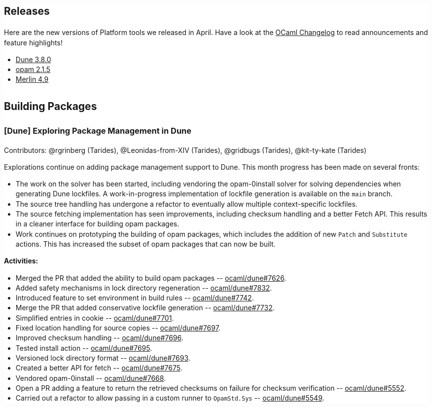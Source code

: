 ## Releases

Here are the new versions of Platform tools we released in April. Have a look at the [OCaml Changelog](https://ocaml.org/changelog) to read announcements and feature highlights!

- [Dune 3.8.0](https://github.com/ocaml/dune/releases/tag/3.8.0)
- [opam 2.1.5](https://github.com/ocaml/opam/releases/tag/2.1.5)
- [Merlin 4.9](https://github.com/ocaml/merlin/releases/tag/v4.9-500)

## Building Packages

### **[Dune]** Exploring Package Management in Dune

Contributors: @rgrinberg (Tarides), @Leonidas-from-XIV (Tarides), @gridbugs (Tarides), @kit-ty-kate (Tarides)

Explorations continue on adding package management support to Dune. This month progress has been made on several fronts:

- The work on the solver has been started, including vendoring the opam-0install solver for solving dependencies when generating Dune lockfiles. A work-in-progress implementation of lockfile generation is available on the `main` branch.
- The source tree handling has undergone a refactor to eventually allow multiple context-specific lockfiles.
- The source fetching implementation has seen improvements, including checksum handling and a better Fetch API. This results in a cleaner interface for building opam packages.
- Work continues on prototyping the building of opam packages, which includes the addition of new `Patch` and `Substitute` actions. This has increased the subset of opam packages that can now be built.

**Activities:**
- Merged the PR that added the ability to build opam packages -- [ocaml/dune#7626](https://github.com/ocaml/dune/pull/7626).
- Added safety mechanisms in lock directory regeneration -- [ocaml/dune#7832](https://github.com/ocaml/dune/pull/7832).
- Introduced feature to set environment in build rules -- [ocaml/dune#7742](https://github.com/ocaml/dune/pull/7742).
- Merge the PR that added conservative lockfile generation -- [ocaml/dune#7732](https://github.com/ocaml/dune/pull/7732).
- Simplified entries in cookie -- [ocaml/dune#7701](https://github.com/ocaml/dune/pull/7701).
- Fixed location handling for source copies -- [ocaml/dune#7697](https://github.com/ocaml/dune/pull/7697).
- Improved checksum handling -- [ocaml/dune#7696](https://github.com/ocaml/dune/pull/7696).
- Tested install action -- [ocaml/dune#7695](https://github.com/ocaml/dune/pull/7695).
- Versioned lock directory format -- [ocaml/dune#7693](https://github.com/ocaml/dune/pull/7693).
- Created a better API for fetch -- [ocaml/dune#7675](https://github.com/ocaml/dune/pull/7675).
- Vendored opam-0install -- [ocaml/dune#7668](https://github.com/ocaml/dune/pull/7668).
- Open a PR adding a feature to return the retrieved checksums on failure for checksum verification -- [ocaml/dune#5552](https://github.com/ocaml/opam/pull/5552).
- Carried out a refactor to allow passing in a custom runner to `OpamStd.Sys` -- [ocaml/dune#5549](https://github.com/ocaml/opam/pull/5549).

